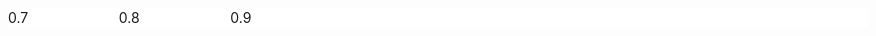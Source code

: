 <td style="width:40px; text-align: right; border: 1px solid gray;">0.7</td>
<td style="width:40px; text-align: right; border: 1px solid gray; color: #ffffff; background: #000000;">&nbsp;</td>
<td style="width:40px; text-align: right; border: 1px solid gray; color: #ffffff; background: #2b0707;">&nbsp;</td>
<td style="width:40px; text-align: right; border: 1px solid gray; color: #ffffff; background: #560f0f;">&nbsp;</td>
<td style="width:40px; text-align: right; border: 1px solid gray; color: #ffffff; background: #821616;">&nbsp;</td>
<td style="width:40px; text-align: right; border: 1px solid gray; color: #ffffff; background: #ad1e1e;">&nbsp;</td>
<td style="width:40px; text-align: right; border: 1px solid gray; background: #d82626;">&nbsp;</td>
<td style="width:40px; text-align: right; border: 1px solid gray; background: #e05151;">&nbsp;</td>
<td style="width:40px; text-align: right; border: 1px solid gray; background: #e87c7c;">&nbsp;</td>
<td style="width:40px; text-align: right; border: 1px solid gray; background: #efa8a8;">&nbsp;</td>
<td style="width:40px; text-align: right; border: 1px solid gray; background: #f7d3d3;">&nbsp;</td>
<td style="width:40px; text-align: right; border: 1px solid gray; background: #fefefe;">&nbsp;</td>
 </tr>
 <tr>

<td style="width:40px; text-align: right; border: 1px solid gray;">0.8</td>
<td style="width:40px; text-align: right; border: 1px solid gray; color: #ffffff; background: #000000;">&nbsp;</td>
<td style="width:40px; text-align: right; border: 1px solid gray; color: #ffffff; background: #2d0505;">&nbsp;</td>
<td style="width:40px; text-align: right; border: 1px solid gray; color: #ffffff; background: #5b0a0a;">&nbsp;</td>
<td style="width:40px; text-align: right; border: 1px solid gray; color: #ffffff; background: #890f0f;">&nbsp;</td>
<td style="width:40px; text-align: right; border: 1px solid gray; color: #ffffff; background: #b71414;">&nbsp;</td>
<td style="width:40px; text-align: right; border: 1px solid gray; background: #e51919;">&nbsp;</td>
<td style="width:40px; text-align: right; border: 1px solid gray; background: #ea4747;">&nbsp;</td>
<td style="width:40px; text-align: right; border: 1px solid gray; background: #ef7575;">&nbsp;</td>
<td style="width:40px; text-align: right; border: 1px solid gray; background: #f4a3a3;">&nbsp;</td>
<td style="width:40px; text-align: right; border: 1px solid gray; background: #f9d1d1;">&nbsp;</td>
<td style="width:40px; text-align: right; border: 1px solid gray; background: #fffefe;">&nbsp;</td>
 </tr>
 <tr>

<td style="width:40px; text-align: right; border: 1px solid gray;">0.9</td>
<td style="width:40px; text-align: right; border: 1px solid gray; color: #ffffff; background: #000000;">&nbsp;</td>
<td style="width:40px; text-align: right; border: 1px solid gray; color: #ffffff; background: #300202;">&nbsp;</td>
<td style="width:40px; text-align: right; border: 1px solid gray; color: #ffffff; background: #600505;">&nbsp;</td>
<td style="width:40px; text-align: right; border: 1px solid gray; color: #ffffff; background: #910707;">&nbsp;</td>
<td style="width:40px; text-align: right; border: 1px solid gray; color: #ffffff; background: #c10a0a;">&nbsp;</td>
<td style="width:40px; text-align: right; border: 1px solid gray; background: #f20c0c;">&nbsp;</td>
<td style="width:40px; text-align: right; border: 1px solid gray; background: #f43d3d;">&nbsp;</td>
<td style="width:40px; text-align: right; border: 1px solid gray; background: #f76d6d;">&nbsp;</td>
<td style="width:40px; text-align: right; border: 1px solid gray; background: #f99e9e;">&nbsp;</td>
<td style="width:40px; text-align: right; border: 1px solid gray; background: #fccece;">&nbsp;</td>
<td style="width:40px; text-align: right; border: 1px solid gray; background: #fffefe;">&nbsp;</td>
 </tr>
 <tr>
